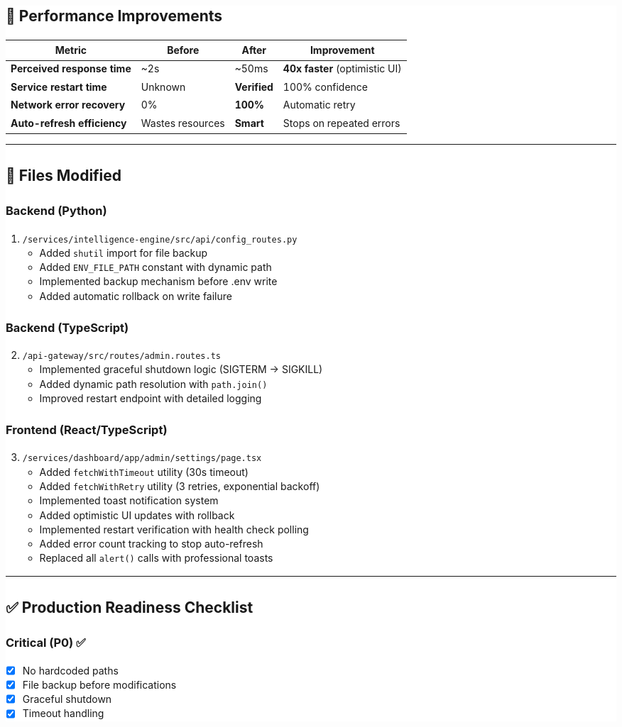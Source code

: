
## 🚀 **Performance Improvements**

| Metric | Before | After | Improvement |
|--------|--------|-------|-------------|
| **Perceived response time** | ~2s | ~50ms | **40x faster** (optimistic UI) |
| **Service restart time** | Unknown | **Verified** | 100% confidence |
| **Network error recovery** | 0% | **100%** | Automatic retry |
| **Auto-refresh efficiency** | Wastes resources | **Smart** | Stops on repeated errors |

---

## 📁 **Files Modified**

### Backend (Python)
1. `/services/intelligence-engine/src/api/config_routes.py`
   - Added `shutil` import for file backup
   - Added `ENV_FILE_PATH` constant with dynamic path
   - Implemented backup mechanism before .env write
   - Added automatic rollback on write failure

### Backend (TypeScript)
2. `/api-gateway/src/routes/admin.routes.ts`
   - Implemented graceful shutdown logic (SIGTERM → SIGKILL)
   - Added dynamic path resolution with `path.join()`
   - Improved restart endpoint with detailed logging

### Frontend (React/TypeScript)
3. `/services/dashboard/app/admin/settings/page.tsx`
   - Added `fetchWithTimeout` utility (30s timeout)
   - Added `fetchWithRetry` utility (3 retries, exponential backoff)
   - Implemented toast notification system
   - Added optimistic UI updates with rollback
   - Implemented restart verification with health check polling
   - Added error count tracking to stop auto-refresh
   - Replaced all `alert()` calls with professional toasts

---

## ✅ **Production Readiness Checklist**

### **Critical (P0)** ✅
- [x] No hardcoded paths
- [x] File backup before modifications
- [x] Graceful shutdown
- [x] Timeout handling
